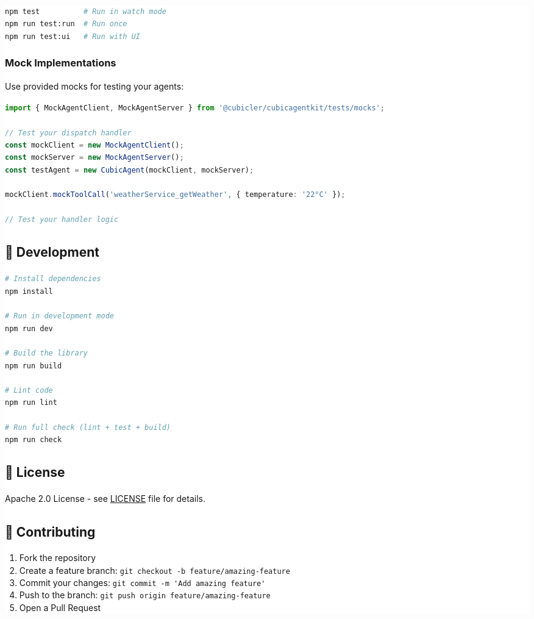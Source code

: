 ```bash
npm test          # Run in watch mode
npm run test:run  # Run once
npm run test:ui   # Run with UI
```

### Mock Implementations

Use provided mocks for testing your agents:

```typescript
import { MockAgentClient, MockAgentServer } from '@cubicler/cubicagentkit/tests/mocks';

// Test your dispatch handler
const mockClient = new MockAgentClient();
const mockServer = new MockAgentServer();
const testAgent = new CubicAgent(mockClient, mockServer);

mockClient.mockToolCall('weatherService_getWeather', { temperature: '22°C' });

// Test your handler logic
```

## 🔨 Development

```bash
# Install dependencies
npm install

# Run in development mode
npm run dev

# Build the library
npm run build

# Lint code
npm run lint

# Run full check (lint + test + build)
npm run check
```

## 📄 License

Apache 2.0 License - see [LICENSE](LICENSE) file for details.

## 🤝 Contributing

1. Fork the repository
2. Create a feature branch: `git checkout -b feature/amazing-feature`
3. Commit your changes: `git commit -m 'Add amazing feature'`
4. Push to the branch: `git push origin feature/amazing-feature`
5. Open a Pull Request
